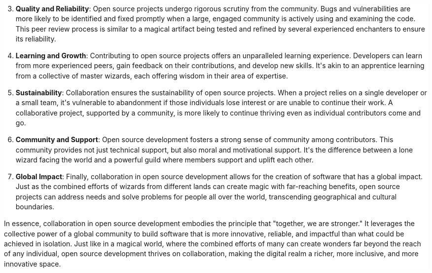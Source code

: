 3. **Quality and Reliability**: Open source projects undergo rigorous scrutiny from the community. Bugs and vulnerabilities are more likely to be identified and fixed promptly when a large, engaged community is actively using and examining the code. This peer review process is similar to a magical artifact being tested and refined by several experienced enchanters to ensure its reliability.

4. **Learning and Growth**: Contributing to open source projects offers an unparalleled learning experience. Developers can learn from more experienced peers, gain feedback on their contributions, and develop new skills. It's akin to an apprentice learning from a collective of master wizards, each offering wisdom in their area of expertise.

5. **Sustainability**: Collaboration ensures the sustainability of open source projects. When a project relies on a single developer or a small team, it's vulnerable to abandonment if those individuals lose interest or are unable to continue their work. A collaborative project, supported by a community, is more likely to continue thriving even as individual contributors come and go.

6. **Community and Support**: Open source development fosters a strong sense of community among contributors. This community provides not just technical support, but also moral and motivational support. It's the difference between a lone wizard facing the world and a powerful guild where members support and uplift each other.

7. **Global Impact**: Finally, collaboration in open source development allows for the creation of software that has a global impact. Just as the combined efforts of wizards from different lands can create magic with far-reaching benefits, open source projects can address needs and solve problems for people all over the world, transcending geographical and cultural boundaries.

In essence, collaboration in open source development embodies the principle that "together, we are stronger." It leverages the collective power of a global community to build software that is more innovative, reliable, and impactful than what could be achieved in isolation. Just like in a magical world, where the combined efforts of many can create wonders far beyond the reach of any individual, open source development thrives on collaboration, making the digital realm a richer, more inclusive, and more innovative space.
